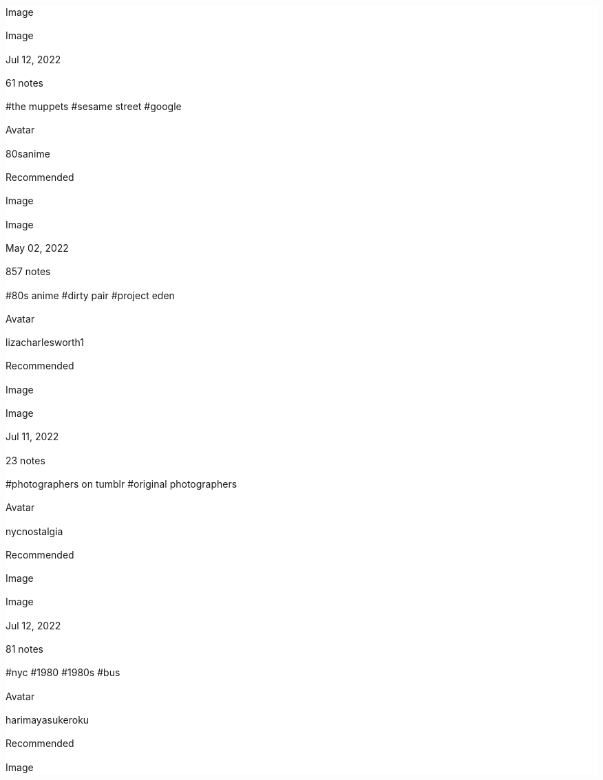 Image

Image

Jul 12, 2022

61 notes

#the muppets #sesame street #google

Avatar

80sanime

Recommended

Image

Image

May 02, 2022

857 notes

#80s anime #dirty pair #project eden

Avatar

lizacharlesworth1

Recommended

Image

Image

Jul 11, 2022

23 notes

#photographers on tumblr #original photographers

Avatar

nycnostalgia

Recommended

Image

Image

Jul 12, 2022

81 notes

#nyc #1980 #1980s #bus

Avatar

harimayasukeroku

Recommended

Image
